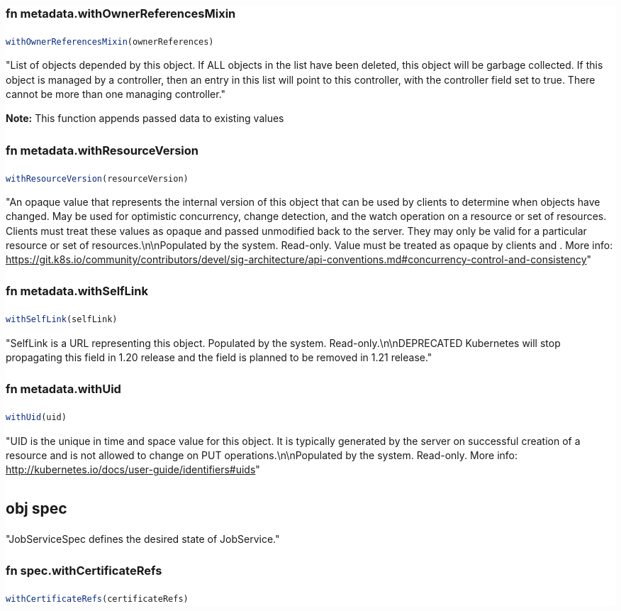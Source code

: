 ### fn metadata.withOwnerReferencesMixin

```ts
withOwnerReferencesMixin(ownerReferences)
```

"List of objects depended by this object. If ALL objects in the list have been deleted, this object will be garbage collected. If this object is managed by a controller, then an entry in this list will point to this controller, with the controller field set to true. There cannot be more than one managing controller."

**Note:** This function appends passed data to existing values

### fn metadata.withResourceVersion

```ts
withResourceVersion(resourceVersion)
```

"An opaque value that represents the internal version of this object that can be used by clients to determine when objects have changed. May be used for optimistic concurrency, change detection, and the watch operation on a resource or set of resources. Clients must treat these values as opaque and passed unmodified back to the server. They may only be valid for a particular resource or set of resources.\n\nPopulated by the system. Read-only. Value must be treated as opaque by clients and . More info: https://git.k8s.io/community/contributors/devel/sig-architecture/api-conventions.md#concurrency-control-and-consistency"

### fn metadata.withSelfLink

```ts
withSelfLink(selfLink)
```

"SelfLink is a URL representing this object. Populated by the system. Read-only.\n\nDEPRECATED Kubernetes will stop propagating this field in 1.20 release and the field is planned to be removed in 1.21 release."

### fn metadata.withUid

```ts
withUid(uid)
```

"UID is the unique in time and space value for this object. It is typically generated by the server on successful creation of a resource and is not allowed to change on PUT operations.\n\nPopulated by the system. Read-only. More info: http://kubernetes.io/docs/user-guide/identifiers#uids"

## obj spec

"JobServiceSpec defines the desired state of JobService."

### fn spec.withCertificateRefs

```ts
withCertificateRefs(certificateRefs)
```
